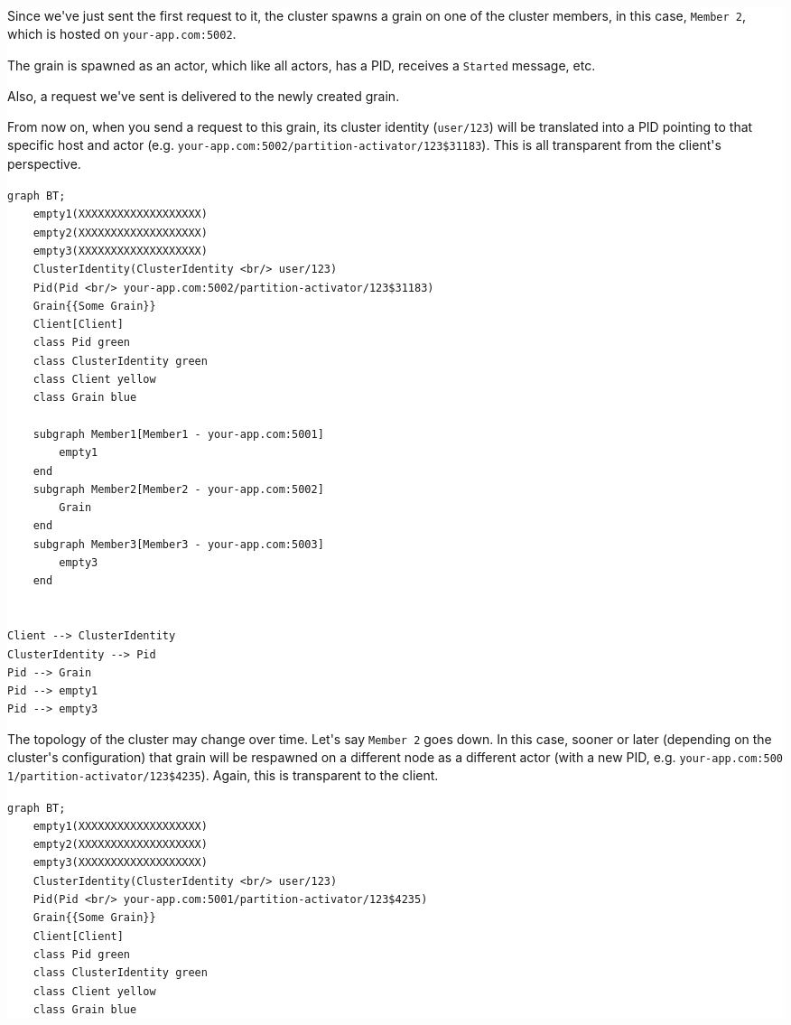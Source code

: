 ```mermaid

```

Since we've just sent the first request to it, the cluster spawns a grain on one of the cluster members, in this case, `Member 2`, which is hosted on `your-app.com:5002`.

The grain is spawned as an actor, which like all actors, has a PID, receives a `Started` message, etc.

Also, a request we've sent is delivered to the newly created grain.

From now on, when you send a request to this grain, its cluster identity (`user/123`) will be translated into a PID pointing to that specific host and actor (e.g. `your-app.com:5002/partition-activator/123$31183`). This is all transparent from the client's perspective.

```mermaid
graph BT;
    empty1(XXXXXXXXXXXXXXXXXXX)
    empty2(XXXXXXXXXXXXXXXXXXX)
    empty3(XXXXXXXXXXXXXXXXXXX)
    ClusterIdentity(ClusterIdentity <br/> user/123)
    Pid(Pid <br/> your-app.com:5002/partition-activator/123$31183)
    Grain{{Some Grain}}
    Client[Client]
    class Pid green
    class ClusterIdentity green
    class Client yellow
    class Grain blue

    subgraph Member1[Member1 - your-app.com:5001]
        empty1
    end
    subgraph Member2[Member2 - your-app.com:5002]
        Grain
    end
    subgraph Member3[Member3 - your-app.com:5003]
        empty3
    end


Client --> ClusterIdentity
ClusterIdentity --> Pid
Pid --> Grain
Pid --> empty1
Pid --> empty3

```

The topology of the cluster may change over time. Let's say `Member 2` goes down. In this case, sooner or later (depending on the cluster's configuration) that grain will be respawned on a different node as a different actor (with a new PID, e.g. `your-app.com:5001/partition-activator/123$4235`). Again, this is transparent to the client.

```mermaid
graph BT;
    empty1(XXXXXXXXXXXXXXXXXXX)
    empty2(XXXXXXXXXXXXXXXXXXX)
    empty3(XXXXXXXXXXXXXXXXXXX)
    ClusterIdentity(ClusterIdentity <br/> user/123)
    Pid(Pid <br/> your-app.com:5001/partition-activator/123$4235)
    Grain{{Some Grain}}
    Client[Client]
    class Pid green
    class ClusterIdentity green
    class Client yellow
    class Grain blue

```